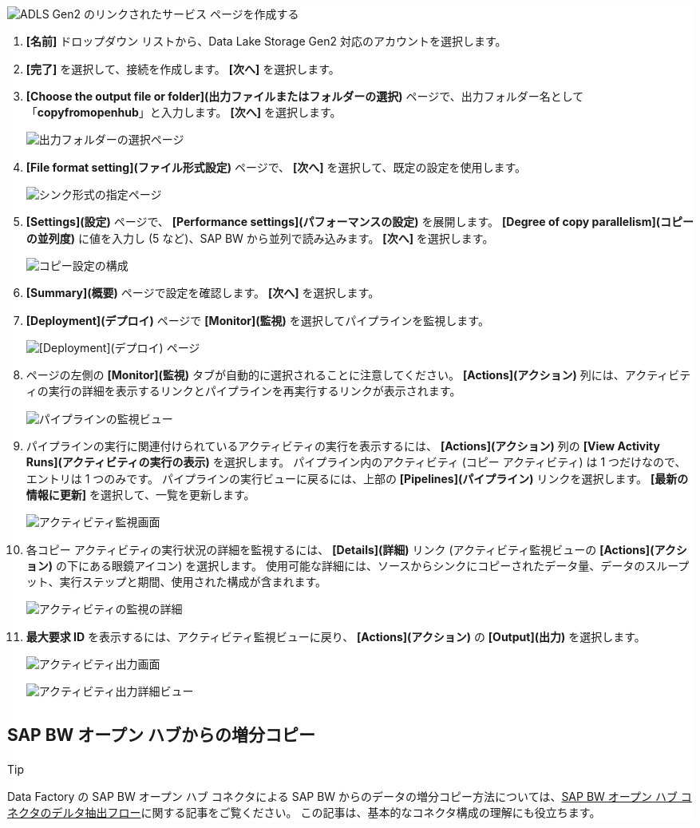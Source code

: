    ![ADLS Gen2 のリンクされたサービス ページを作成する](media/load-sap-bw-data/create-adls-gen2-linked-service.png)

   1. **[名前]** ドロップダウン リストから、Data Lake Storage Gen2 対応のアカウントを選択します。
   2. **[完了]** を選択して、接続を作成します。 **[次へ]** を選択します。

9. **[Choose the output file or folder]\(出力ファイルまたはフォルダーの選択\)** ページで、出力フォルダー名として「**copyfromopenhub**」と入力します。 **[次へ]** を選択します。

   ![出力フォルダーの選択ページ](media/load-sap-bw-data/choose-output-folder.png)

10. **[File format setting]\(ファイル形式設定\)** ページで、 **[次へ]** を選択して、既定の設定を使用します。

    ![シンク形式の指定ページ](media/load-sap-bw-data/specify-sink-format.png)

11. **[Settings]\(設定\)** ページで、 **[Performance settings]\(パフォーマンスの設定\)** を展開します。 **[Degree of copy parallelism]\(コピーの並列度\)** に値を入力し (5 など)、SAP BW から並列で読み込みます。 **[次へ]** を選択します。

    ![コピー設定の構成](media/load-sap-bw-data/configure-copy-settings.png)

12. **[Summary]\(概要\)** ページで設定を確認します。 **[次へ]** を選択します。

13. **[Deployment]\(デプロイ\)** ページで **[Monitor]\(監視\)** を選択してパイプラインを監視します。

    ![[Deployment]\(デプロイ\) ページ](media/load-sap-bw-data/deployment.png)

14. ページの左側の **[Monitor]\(監視\)** タブが自動的に選択されることに注意してください。 **[Actions]\(アクション\)** 列には、アクティビティの実行の詳細を表示するリンクとパイプラインを再実行するリンクが表示されます。

    ![パイプラインの監視ビュー](media/load-sap-bw-data/pipeline-monitoring.png)

15. パイプラインの実行に関連付けられているアクティビティの実行を表示するには、 **[Actions]\(アクション\)** 列の **[View Activity Runs]\(アクティビティの実行の表示\)** を選択します。 パイプライン内のアクティビティ (コピー アクティビティ) は 1 つだけなので、エントリは 1 つのみです。 パイプラインの実行ビューに戻るには、上部の **[Pipelines]\(パイプライン\)** リンクを選択します。 **[最新の情報に更新]** を選択して、一覧を更新します。

    ![アクティビティ監視画面](media/load-sap-bw-data/activity-monitoring.png)

16. 各コピー アクティビティの実行状況の詳細を監視するには、 **[Details]\(詳細\)** リンク (アクティビティ監視ビューの **[Actions]\(アクション\)** の下にある眼鏡アイコン) を選択します。 使用可能な詳細には、ソースからシンクにコピーされたデータ量、データのスループット、実行ステップと期間、使用された構成が含まれます。

    ![アクティビティの監視の詳細](media/load-sap-bw-data/activity-monitoring-details.png)

17. **最大要求 ID** を表示するには、アクティビティ監視ビューに戻り、 **[Actions]\(アクション\)** の **[Output]\(出力\)** を選択します。

    ![アクティビティ出力画面](media/load-sap-bw-data/activity-output.png)

    ![アクティビティ出力詳細ビュー](media/load-sap-bw-data/activity-output-details.png)

## <a name="incremental-copy-from-sap-bw-open-hub"></a>SAP BW オープン ハブからの増分コピー

> [!TIP]
> Data Factory の SAP BW オープン ハブ コネクタによる SAP BW からのデータの増分コピー方法については、[SAP BW オープン ハブ コネクタのデルタ抽出フロー](connector-sap-business-warehouse-open-hub.md#delta-extraction-flow)に関する記事をご覧ください。 この記事は、基本的なコネクタ構成の理解にも役立ちます。
